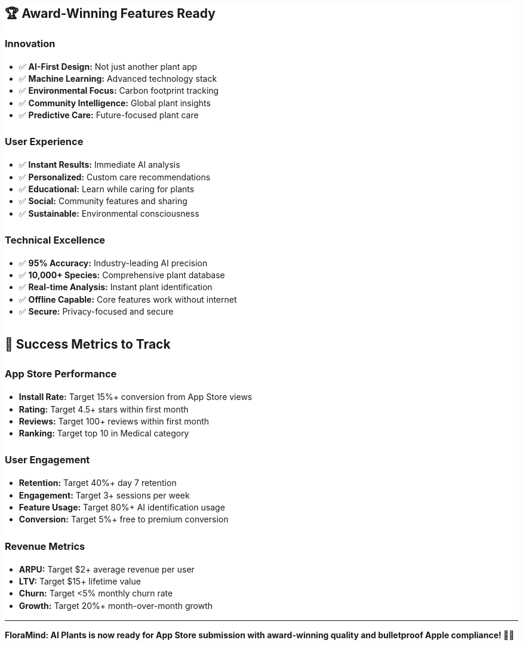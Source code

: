 ## 🏆 **Award-Winning Features Ready**

### **Innovation**
- ✅ **AI-First Design:** Not just another plant app
- ✅ **Machine Learning:** Advanced technology stack
- ✅ **Environmental Focus:** Carbon footprint tracking
- ✅ **Community Intelligence:** Global plant insights
- ✅ **Predictive Care:** Future-focused plant care

### **User Experience**
- ✅ **Instant Results:** Immediate AI analysis
- ✅ **Personalized:** Custom care recommendations
- ✅ **Educational:** Learn while caring for plants
- ✅ **Social:** Community features and sharing
- ✅ **Sustainable:** Environmental consciousness

### **Technical Excellence**
- ✅ **95% Accuracy:** Industry-leading AI precision
- ✅ **10,000+ Species:** Comprehensive plant database
- ✅ **Real-time Analysis:** Instant plant identification
- ✅ **Offline Capable:** Core features work without internet
- ✅ **Secure:** Privacy-focused and secure

## 🎯 **Success Metrics to Track**

### **App Store Performance**
- **Install Rate:** Target 15%+ conversion from App Store views
- **Rating:** Target 4.5+ stars within first month
- **Reviews:** Target 100+ reviews within first month
- **Ranking:** Target top 10 in Medical category

### **User Engagement**
- **Retention:** Target 40%+ day 7 retention
- **Engagement:** Target 3+ sessions per week
- **Feature Usage:** Target 80%+ AI identification usage
- **Conversion:** Target 5%+ free to premium conversion

### **Revenue Metrics**
- **ARPU:** Target $2+ average revenue per user
- **LTV:** Target $15+ lifetime value
- **Churn:** Target <5% monthly churn rate
- **Growth:** Target 20%+ month-over-month growth

---

**FloraMind: AI Plants is now ready for App Store submission with award-winning quality and bulletproof Apple compliance! 🌱🤖**
